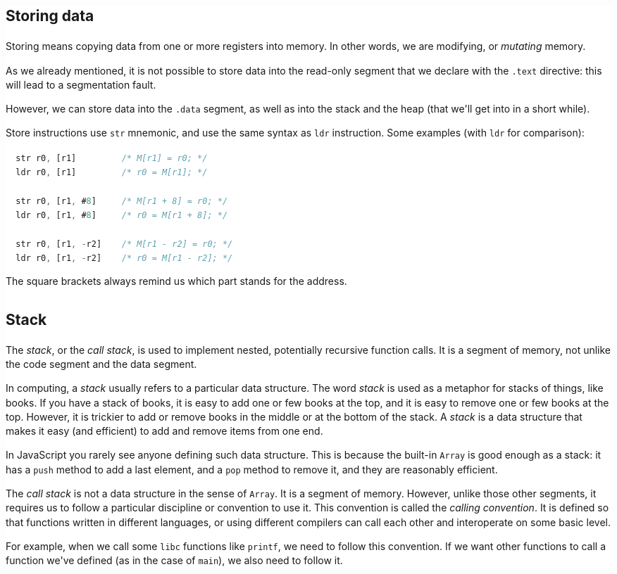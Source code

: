
## Storing data

Storing means copying data from one or more registers into memory.
In other words, we are modifying, or *mutating* memory.

As we already mentioned, it is not possible to store data into the read-only segment that we declare with the `.text` directive: this will lead to a segmentation fault.

However, we can store data into the `.data` segment, as well as into the stack and the heap (that we'll get into in a short while).

Store instructions use `str` mnemonic, and use the same syntax as `ldr` instruction.
Some examples (with `ldr` for comparison):

```js
  str r0, [r1]         /* M[r1] = r0; */
  ldr r0, [r1]         /* r0 = M[r1]; */
  
  str r0, [r1, #8]     /* M[r1 + 8] = r0; */
  ldr r0, [r1, #8]     /* r0 = M[r1 + 8]; */
  
  str r0, [r1, -r2]    /* M[r1 - r2] = r0; */
  ldr r0, [r1, -r2]    /* r0 = M[r1 - r2]; */
```

The square brackets always remind us which part stands for the address.

## Stack


The *stack*, or the *call stack*, is used to implement nested, potentially recursive function calls.
It is a segment of memory, not unlike the code segment and the data segment.

In computing, a *stack* usually refers to a particular data structure.
The word *stack* is used as a metaphor for stacks of things, like books.
If you have a stack of books, it is easy to add one or few books at the top, and it is easy to remove one or few books at the top.
However, it is trickier to add or remove books in the middle or at the bottom of the stack.
A *stack* is a data structure that makes it easy (and efficient) to add and remove items from one end.

In JavaScript you rarely see anyone defining such data structure.
This is because the built-in `Array` is good enough as a stack: it has a `push` method to add a last element, and a `pop` method to remove it, and they are reasonably efficient.

The *call stack* is not a data structure in the sense of `Array`.
It is a segment of memory.
However, unlike those other segments, it requires us to follow a particular discipline or convention to use it.
This convention is called the *calling convention*.
It is defined so that functions written in different languages, or using different compilers can call each other and interoperate on some basic level.

For example, when we call some `libc` functions like `printf`, we need to follow this convention.
If we want other functions to call a function we've defined (as in the case of `main`), we also need to follow it.
